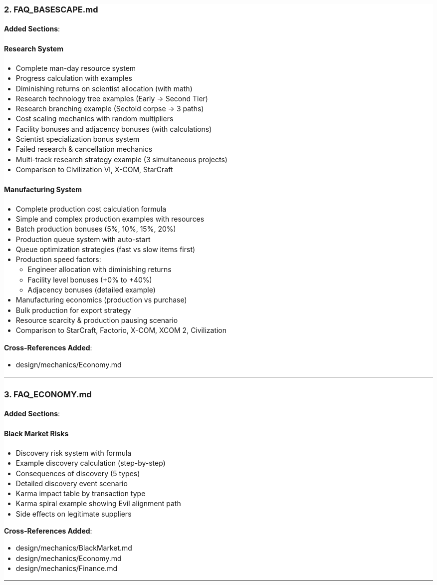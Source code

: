 ### 2. FAQ_BASESCAPE.md

**Added Sections**:

#### Research System
- Complete man-day resource system
- Progress calculation with examples
- Diminishing returns on scientist allocation (with math)
- Research technology tree examples (Early → Second Tier)
- Research branching example (Sectoid corpse → 3 paths)
- Cost scaling mechanics with random multipliers
- Facility bonuses and adjacency bonuses (with calculations)
- Scientist specialization bonus system
- Failed research & cancellation mechanics
- Multi-track research strategy example (3 simultaneous projects)
- Comparison to Civilization VI, X-COM, StarCraft

#### Manufacturing System
- Complete production cost calculation formula
- Simple and complex production examples with resources
- Batch production bonuses (5%, 10%, 15%, 20%)
- Production queue system with auto-start
- Queue optimization strategies (fast vs slow items first)
- Production speed factors:
  - Engineer allocation with diminishing returns
  - Facility level bonuses (+0% to +40%)
  - Adjacency bonuses (detailed example)
- Manufacturing economics (production vs purchase)
- Bulk production for export strategy
- Resource scarcity & production pausing scenario
- Comparison to StarCraft, Factorio, X-COM, XCOM 2, Civilization

**Cross-References Added**:
- design/mechanics/Economy.md

---

### 3. FAQ_ECONOMY.md

**Added Sections**:

#### Black Market Risks
- Discovery risk system with formula
- Example discovery calculation (step-by-step)
- Consequences of discovery (5 types)
- Detailed discovery event scenario
- Karma impact table by transaction type
- Karma spiral example showing Evil alignment path
- Side effects on legitimate suppliers

**Cross-References Added**:
- design/mechanics/BlackMarket.md
- design/mechanics/Economy.md
- design/mechanics/Finance.md

---